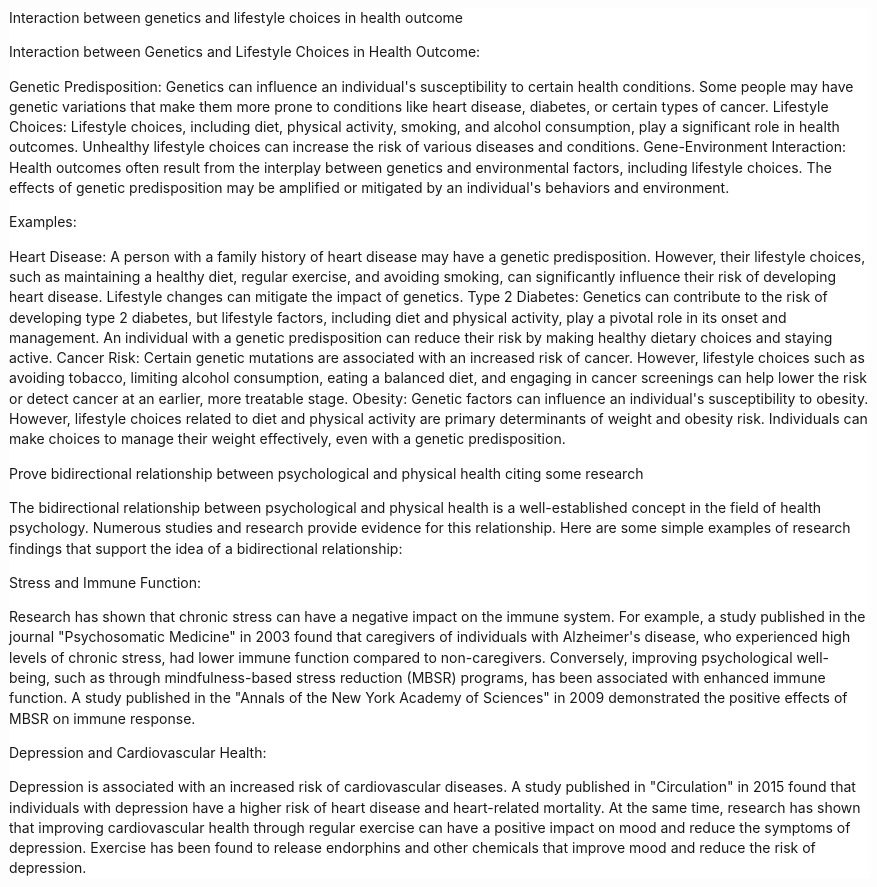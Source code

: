 Interaction between genetics and lifestyle choices in health outcome 

Interaction between Genetics and Lifestyle Choices in Health Outcome:

Genetic Predisposition: Genetics can influence an individual's susceptibility to certain health conditions. Some people may have genetic variations that make them more prone to conditions like heart disease, diabetes, or certain types of cancer.
Lifestyle Choices: Lifestyle choices, including diet, physical activity, smoking, and alcohol consumption, play a significant role in health outcomes. Unhealthy lifestyle choices can increase the risk of various diseases and conditions.
Gene-Environment Interaction: Health outcomes often result from the interplay between genetics and environmental factors, including lifestyle choices. The effects of genetic predisposition may be amplified or mitigated by an individual's behaviors and environment.

Examples:

Heart Disease: A person with a family history of heart disease may have a genetic predisposition. However, their lifestyle choices, such as maintaining a healthy diet, regular exercise, and avoiding smoking, can significantly influence their risk of developing heart disease. Lifestyle changes can mitigate the impact of genetics.
Type 2 Diabetes: Genetics can contribute to the risk of developing type 2 diabetes, but lifestyle factors, including diet and physical activity, play a pivotal role in its onset and management. An individual with a genetic predisposition can reduce their risk by making healthy dietary choices and staying active.
Cancer Risk: Certain genetic mutations are associated with an increased risk of cancer. However, lifestyle choices such as avoiding tobacco, limiting alcohol consumption, eating a balanced diet, and engaging in cancer screenings can help lower the risk or detect cancer at an earlier, more treatable stage.
Obesity: Genetic factors can influence an individual's susceptibility to obesity. However, lifestyle choices related to diet and physical activity are primary determinants of weight and obesity risk. Individuals can make choices to manage their weight effectively, even with a genetic predisposition.

Prove bidirectional relationship between psychological and physical health citing some research 

The bidirectional relationship between psychological and physical health is a well-established concept in the field of health psychology. Numerous studies and research provide evidence for this relationship. Here are some simple examples of research findings that support the idea of a bidirectional relationship:

Stress and Immune Function:

Research has shown that chronic stress can have a negative impact on the immune system. For example, a study published in the journal "Psychosomatic Medicine" in 2003 found that caregivers of individuals with Alzheimer's disease, who experienced high levels of chronic stress, had lower immune function compared to non-caregivers.
Conversely, improving psychological well-being, such as through mindfulness-based stress reduction (MBSR) programs, has been associated with enhanced immune function. A study published in the "Annals of the New York Academy of Sciences" in 2009 demonstrated the positive effects of MBSR on immune response.

Depression and Cardiovascular Health:

Depression is associated with an increased risk of cardiovascular diseases. A study published in "Circulation" in 2015 found that individuals with depression have a higher risk of heart disease and heart-related mortality.
At the same time, research has shown that improving cardiovascular health through regular exercise can have a positive impact on mood and reduce the symptoms of depression. Exercise has been found to release endorphins and other chemicals that improve mood and reduce the risk of depression.
